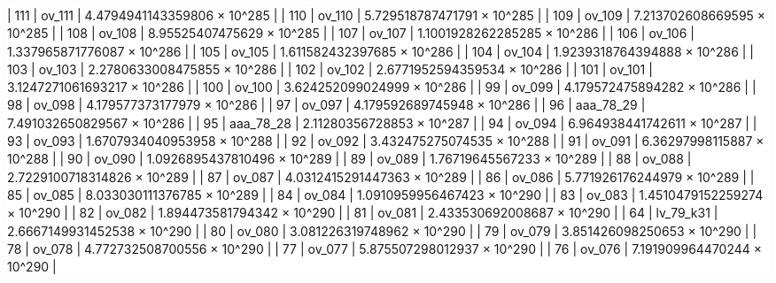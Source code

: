 | 111 | ov_111 | 4.4794941143359806 × 10^285 |
| 110 | ov_110 | 5.729518787471791 × 10^285 |
| 109 | ov_109 | 7.213702608669595 × 10^285 |
| 108 | ov_108 | 8.95525407475629 × 10^285 |
| 107 | ov_107 | 1.1001928262285285 × 10^286 |
| 106 | ov_106 | 1.337965871776087 × 10^286 |
| 105 | ov_105 | 1.611582432397685 × 10^286 |
| 104 | ov_104 | 1.9239318764394888 × 10^286 |
| 103 | ov_103 | 2.2780633008475855 × 10^286 |
| 102 | ov_102 | 2.6771952594359534 × 10^286 |
| 101 | ov_101 | 3.1247271061693217 × 10^286 |
| 100 | ov_100 | 3.624252099024999 × 10^286 |
| 99 | ov_099 | 4.179572475894282 × 10^286 |
| 98 | ov_098 | 4.179577373177979 × 10^286 |
| 97 | ov_097 | 4.179592689745948 × 10^286 |
| 96 | aaa_78_29 | 7.491032650829567 × 10^286 |
| 95 | aaa_78_28 | 2.11280356728853 × 10^287 |
| 94 | ov_094 | 6.964938441742611 × 10^287 |
| 93 | ov_093 | 1.6707934040953958 × 10^288 |
| 92 | ov_092 | 3.432475275074535 × 10^288 |
| 91 | ov_091 | 6.36297998115887 × 10^288 |
| 90 | ov_090 | 1.0926895437810496 × 10^289 |
| 89 | ov_089 | 1.76719645567233 × 10^289 |
| 88 | ov_088 | 2.7229100718314826 × 10^289 |
| 87 | ov_087 | 4.0312415291447363 × 10^289 |
| 86 | ov_086 | 5.771926176244979 × 10^289 |
| 85 | ov_085 | 8.033030111376785 × 10^289 |
| 84 | ov_084 | 1.0910959956467423 × 10^290 |
| 83 | ov_083 | 1.4510479152259274 × 10^290 |
| 82 | ov_082 | 1.894473581794342 × 10^290 |
| 81 | ov_081 | 2.433530692008687 × 10^290 |
| 64 | lv_79_k31 | 2.6667149931452538 × 10^290 |
| 80 | ov_080 | 3.081226319748962 × 10^290 |
| 79 | ov_079 | 3.851426098250653 × 10^290 |
| 78 | ov_078 | 4.772732508700556 × 10^290 |
| 77 | ov_077 | 5.875507298012937 × 10^290 |
| 76 | ov_076 | 7.191909964470244 × 10^290 |